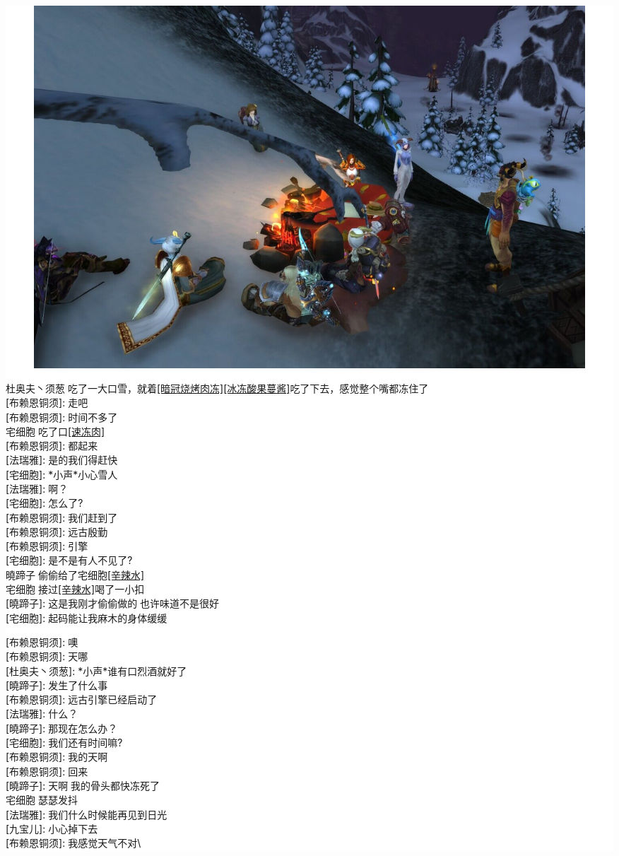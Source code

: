 <figure><img src="../../.gitbook/assets/QQ图片20230119213038.jpg" alt=""><figcaption></figcaption></figure>

杜奥夫丶须葱 吃了一大口雪，就着[\[暗冠烧烤肉冻\]](http://www.wowhead.com/?item=172045)[\[冰冻酸果蔓酱\]](http://www.wowhead.com/?item=116405)吃了下去，感觉整个嘴都冻住了\
\[布赖恩铜须]: 走吧\
\[布赖恩铜须]: 时间不多了\
宅细胞 吃了口[\[速冻肉\]](http://www.wowhead.com/?item=201422)\
\[布赖恩铜须]: 都起来\
\[法瑞雅]: 是的我们得赶快\
\[宅细胞]: \*小声\*小心雪人\
\[法瑞雅]: 啊？\
\[宅细胞]: 怎么了?\
\[布赖恩铜须]: 我们赶到了\
\[布赖恩铜须]: 远古殷勤\
\[布赖恩铜须]: 引擎\
\[宅细胞]: 是不是有人不见了?\
曉蹄子 偷偷给了宅细胞[\[辛辣水\]](http://www.wowhead.com/?item=197770)\
宅细胞 接过[\[辛辣水\]](http://www.wowhead.com/?item=197770)喝了一小扣\
\[曉蹄子]: 这是我刚才偷偷做的 也许味道不是很好\
\[宅细胞]: 起码能让我麻木的身体缓缓

\[布赖恩铜须]: 噢\
\[布赖恩铜须]: 天哪\
\[杜奥夫丶须葱]: \*小声\*谁有口烈酒就好了\
\[曉蹄子]: 发生了什么事\
\[布赖恩铜须]: 远古引擎已经启动了\
\[法瑞雅]: 什么？\
\[曉蹄子]: 那现在怎么办？\
\[宅细胞]: 我们还有时间嘛?\
\[布赖恩铜须]: 我的天啊\
\[布赖恩铜须]: 回来\
\[曉蹄子]: 天啊 我的骨头都快冻死了\
宅细胞 瑟瑟发抖\
\[法瑞雅]: 我们什么时候能再见到日光\
\[九宝儿]: 小心掉下去\
\[布赖恩铜须]: 我感觉天气不对\